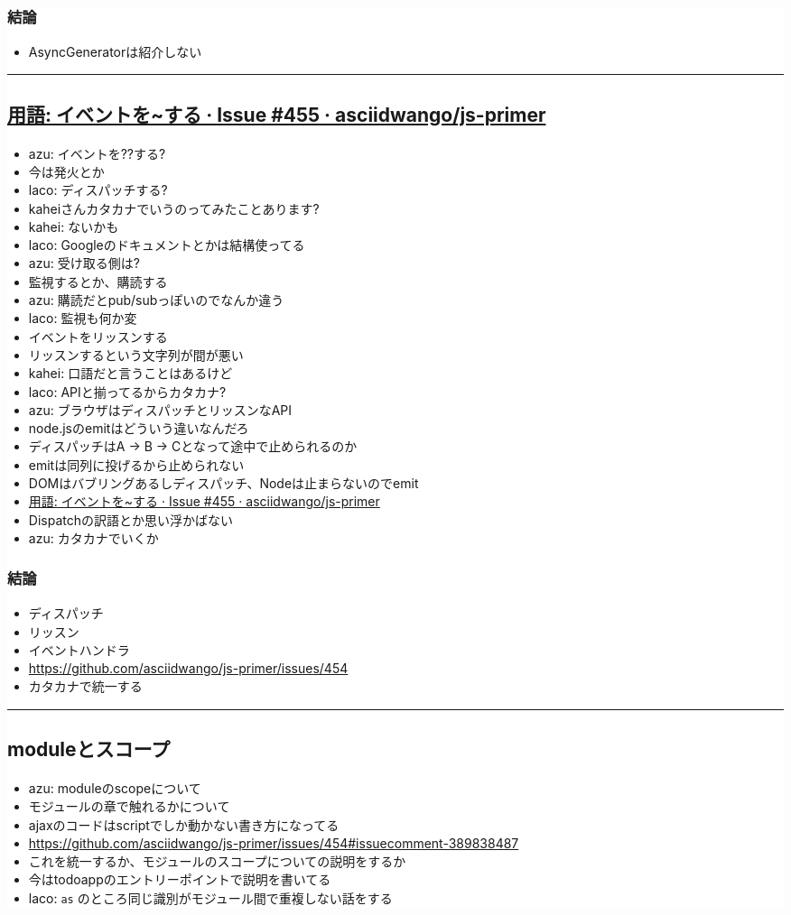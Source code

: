### 結論

- AsyncGeneratorは紹介しない

----

## [用語: イベントを~する · Issue #455 · asciidwango/js-primer](https://github.com/asciidwango/js-primer/issues/455)

- azu: イベントを??する?
- 今は発火とか
- laco: ディスパッチする?
- kaheiさんカタカナでいうのってみたことあります?
- kahei: ないかも
- laco: Googleのドキュメントとかは結構使ってる
- azu: 受け取る側は?
- 監視するとか、購読する
- azu: 購読だとpub/subっぽいのでなんか違う
- laco: 監視も何か変
- イベントをリッスンする
- リッスンするという文字列が間が悪い
- kahei: 口語だと言うことはあるけど
- laco: APIと揃ってるからカタカナ?
- azu: ブラウザはディスパッチとリッスンなAPI
- node.jsのemitはどういう違いなんだろ
- ディスパッチはA -> B -> Cとなって途中で止められるのか
- emitは同列に投げるから止められない
- DOMはバブリングあるしディスパッチ、Nodeは止まらないのでemit
- [用語: イベントを~する · Issue #455 · asciidwango/js-primer](https://github.com/asciidwango/js-primer/issues/455)
- Dispatchの訳語とか思い浮かばない
- azu: カタカナでいくか

### 結論

- ディスパッチ
- リッスン
- イベントハンドラ
- <https://github.com/asciidwango/js-primer/issues/454>
- カタカナで統一する

----

## moduleとスコープ

- azu: moduleのscopeについて
- モジュールの章で触れるかについて
- ajaxのコードはscriptでしか動かない書き方になってる
- <https://github.com/asciidwango/js-primer/issues/454#issuecomment-389838487>
- これを統一するか、モジュールのスコープについての説明をするか
- 今はtodoappのエントリーポイントで説明を書いてる
- laco: `as` のところ同じ識別がモジュール間で重複しない話をする
